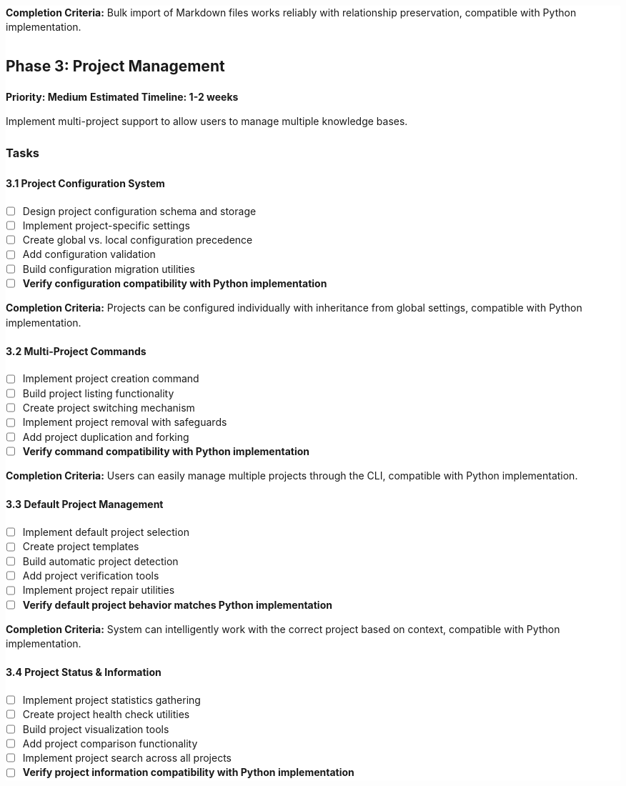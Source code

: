 **Completion Criteria:** Bulk import of Markdown files works reliably with relationship preservation, compatible with Python implementation.

## Phase 3: Project Management

**Priority: Medium**
**Estimated Timeline: 1-2 weeks**

Implement multi-project support to allow users to manage multiple knowledge bases.

### Tasks

#### 3.1 Project Configuration System

- [ ] Design project configuration schema and storage
- [ ] Implement project-specific settings
- [ ] Create global vs. local configuration precedence
- [ ] Add configuration validation
- [ ] Build configuration migration utilities
- [ ] **Verify configuration compatibility with Python implementation**

**Completion Criteria:** Projects can be configured individually with inheritance from global settings, compatible with Python implementation.

#### 3.2 Multi-Project Commands

- [ ] Implement project creation command
- [ ] Build project listing functionality
- [ ] Create project switching mechanism
- [ ] Implement project removal with safeguards
- [ ] Add project duplication and forking
- [ ] **Verify command compatibility with Python implementation**

**Completion Criteria:** Users can easily manage multiple projects through the CLI, compatible with Python implementation.

#### 3.3 Default Project Management

- [ ] Implement default project selection
- [ ] Create project templates
- [ ] Build automatic project detection
- [ ] Add project verification tools
- [ ] Implement project repair utilities
- [ ] **Verify default project behavior matches Python implementation**

**Completion Criteria:** System can intelligently work with the correct project based on context, compatible with Python implementation.

#### 3.4 Project Status & Information

- [ ] Implement project statistics gathering
- [ ] Create project health check utilities
- [ ] Build project visualization tools
- [ ] Add project comparison functionality
- [ ] Implement project search across all projects
- [ ] **Verify project information compatibility with Python implementation**
